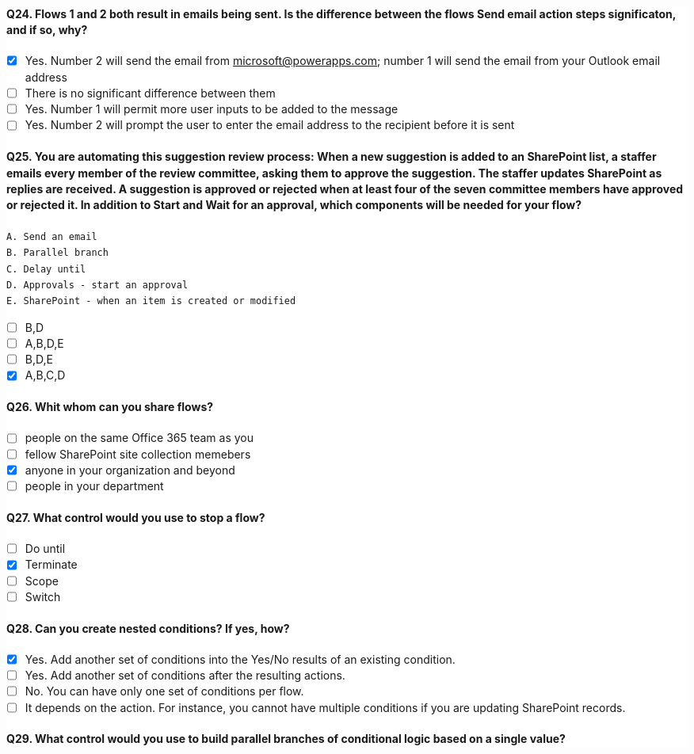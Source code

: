 #### Q24. Flows 1 and 2 both result in emails being sent. Is the difference between the flows Send email action steps significaton, and if so, why?

- [x] Yes. Number 2 will send the email from microsoft@powerapps.com; number 1 will send the email from your Outlook email address
- [ ] There is no significant difference between them
- [ ] Yes. Number 1 will permit more user inputs to be added to the message
- [ ] Yes. Number 2 will prompt the user to enter the email address to the recipient before it is sent

#### Q25. You are automating this suggestion review process: When a new suggestion is added to an SharePoint list, a staffer emails every member of the review committee, asking them to approve the suggestion. The staffer updates SharePoint as replies are received. A suggestion is approved or rejected when at least four of the seven committee members have approved or rejected it. In addition to Start and Wait for an approval, which components will be needed for your flow?

    A. Send an email
    B. Parallel branch
    C. Delay until
    D. Approvals - start an approval
    E. SharePoint - when an item is created or modified

- [ ] B,D
- [ ] A,B,D,E
- [ ] B,D,E
- [x] A,B,C,D

#### Q26. Whit whom can you share flows?

- [ ] people on the same Office 365 team as you
- [ ] fellow SharePoint site collection memebers
- [x] anyone in your organization and beyond
- [ ] people in your department

#### Q27. What control would you use to stop a flow?

- [ ] Do until
- [x] Terminate
- [ ] Scope
- [ ] Switch

#### Q28. Can you create nested conditions? If yes, how?

- [x] Yes. Add another set of conditions into the Yes/No results of an existing condition.
- [ ] Yes. Add another set of conditions after the resulting actions.
- [ ] No. You can have only one set of conditions per flow.
- [ ] It depends on the action. For instance, you cannot have multiple conditions if you are updating SharePoint records.

#### Q29. What control would you use to build parallel branches of conditional logic based on a single value?
